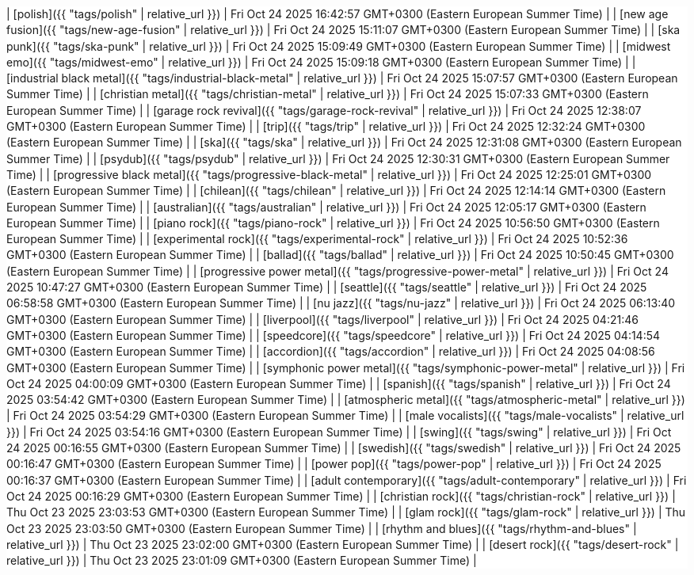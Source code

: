 | [polish]({{ "tags/polish" | relative_url }}) | <time datetime="2025-10-24T13:42:57.921Z">Fri Oct 24 2025 16:42:57 GMT+0300 (Eastern European Summer Time)</time> |
| [new age fusion]({{ "tags/new-age-fusion" | relative_url }}) | <time datetime="2025-10-24T12:11:07.634Z">Fri Oct 24 2025 15:11:07 GMT+0300 (Eastern European Summer Time)</time> |
| [ska punk]({{ "tags/ska-punk" | relative_url }}) | <time datetime="2025-10-24T12:09:49.620Z">Fri Oct 24 2025 15:09:49 GMT+0300 (Eastern European Summer Time)</time> |
| [midwest emo]({{ "tags/midwest-emo" | relative_url }}) | <time datetime="2025-10-24T12:09:18.059Z">Fri Oct 24 2025 15:09:18 GMT+0300 (Eastern European Summer Time)</time> |
| [industrial black metal]({{ "tags/industrial-black-metal" | relative_url }}) | <time datetime="2025-10-24T12:07:57.812Z">Fri Oct 24 2025 15:07:57 GMT+0300 (Eastern European Summer Time)</time> |
| [christian metal]({{ "tags/christian-metal" | relative_url }}) | <time datetime="2025-10-24T12:07:33.621Z">Fri Oct 24 2025 15:07:33 GMT+0300 (Eastern European Summer Time)</time> |
| [garage rock revival]({{ "tags/garage-rock-revival" | relative_url }}) | <time datetime="2025-10-24T09:38:07.727Z">Fri Oct 24 2025 12:38:07 GMT+0300 (Eastern European Summer Time)</time> |
| [trip]({{ "tags/trip" | relative_url }}) | <time datetime="2025-10-24T09:32:24.461Z">Fri Oct 24 2025 12:32:24 GMT+0300 (Eastern European Summer Time)</time> |
| [ska]({{ "tags/ska" | relative_url }}) | <time datetime="2025-10-24T09:31:08.601Z">Fri Oct 24 2025 12:31:08 GMT+0300 (Eastern European Summer Time)</time> |
| [psydub]({{ "tags/psydub" | relative_url }}) | <time datetime="2025-10-24T09:30:31.178Z">Fri Oct 24 2025 12:30:31 GMT+0300 (Eastern European Summer Time)</time> |
| [progressive black metal]({{ "tags/progressive-black-metal" | relative_url }}) | <time datetime="2025-10-24T09:25:01.148Z">Fri Oct 24 2025 12:25:01 GMT+0300 (Eastern European Summer Time)</time> |
| [chilean]({{ "tags/chilean" | relative_url }}) | <time datetime="2025-10-24T09:14:14.660Z">Fri Oct 24 2025 12:14:14 GMT+0300 (Eastern European Summer Time)</time> |
| [australian]({{ "tags/australian" | relative_url }}) | <time datetime="2025-10-24T09:05:17.285Z">Fri Oct 24 2025 12:05:17 GMT+0300 (Eastern European Summer Time)</time> |
| [piano rock]({{ "tags/piano-rock" | relative_url }}) | <time datetime="2025-10-24T07:56:50.790Z">Fri Oct 24 2025 10:56:50 GMT+0300 (Eastern European Summer Time)</time> |
| [experimental rock]({{ "tags/experimental-rock" | relative_url }}) | <time datetime="2025-10-24T07:52:36.848Z">Fri Oct 24 2025 10:52:36 GMT+0300 (Eastern European Summer Time)</time> |
| [ballad]({{ "tags/ballad" | relative_url }}) | <time datetime="2025-10-24T07:50:45.740Z">Fri Oct 24 2025 10:50:45 GMT+0300 (Eastern European Summer Time)</time> |
| [progressive power metal]({{ "tags/progressive-power-metal" | relative_url }}) | <time datetime="2025-10-24T07:47:27.206Z">Fri Oct 24 2025 10:47:27 GMT+0300 (Eastern European Summer Time)</time> |
| [seattle]({{ "tags/seattle" | relative_url }}) | <time datetime="2025-10-24T03:58:58.775Z">Fri Oct 24 2025 06:58:58 GMT+0300 (Eastern European Summer Time)</time> |
| [nu jazz]({{ "tags/nu-jazz" | relative_url }}) | <time datetime="2025-10-24T03:13:40.442Z">Fri Oct 24 2025 06:13:40 GMT+0300 (Eastern European Summer Time)</time> |
| [liverpool]({{ "tags/liverpool" | relative_url }}) | <time datetime="2025-10-24T01:21:46.079Z">Fri Oct 24 2025 04:21:46 GMT+0300 (Eastern European Summer Time)</time> |
| [speedcore]({{ "tags/speedcore" | relative_url }}) | <time datetime="2025-10-24T01:14:54.504Z">Fri Oct 24 2025 04:14:54 GMT+0300 (Eastern European Summer Time)</time> |
| [accordion]({{ "tags/accordion" | relative_url }}) | <time datetime="2025-10-24T01:08:56.603Z">Fri Oct 24 2025 04:08:56 GMT+0300 (Eastern European Summer Time)</time> |
| [symphonic power metal]({{ "tags/symphonic-power-metal" | relative_url }}) | <time datetime="2025-10-24T01:00:09.739Z">Fri Oct 24 2025 04:00:09 GMT+0300 (Eastern European Summer Time)</time> |
| [spanish]({{ "tags/spanish" | relative_url }}) | <time datetime="2025-10-24T00:54:42.089Z">Fri Oct 24 2025 03:54:42 GMT+0300 (Eastern European Summer Time)</time> |
| [atmospheric metal]({{ "tags/atmospheric-metal" | relative_url }}) | <time datetime="2025-10-24T00:54:29.799Z">Fri Oct 24 2025 03:54:29 GMT+0300 (Eastern European Summer Time)</time> |
| [male vocalists]({{ "tags/male-vocalists" | relative_url }}) | <time datetime="2025-10-24T00:54:16.121Z">Fri Oct 24 2025 03:54:16 GMT+0300 (Eastern European Summer Time)</time> |
| [swing]({{ "tags/swing" | relative_url }}) | <time datetime="2025-10-23T21:16:55.161Z">Fri Oct 24 2025 00:16:55 GMT+0300 (Eastern European Summer Time)</time> |
| [swedish]({{ "tags/swedish" | relative_url }}) | <time datetime="2025-10-23T21:16:47.480Z">Fri Oct 24 2025 00:16:47 GMT+0300 (Eastern European Summer Time)</time> |
| [power pop]({{ "tags/power-pop" | relative_url }}) | <time datetime="2025-10-23T21:16:37.856Z">Fri Oct 24 2025 00:16:37 GMT+0300 (Eastern European Summer Time)</time> |
| [adult contemporary]({{ "tags/adult-contemporary" | relative_url }}) | <time datetime="2025-10-23T21:16:29.443Z">Fri Oct 24 2025 00:16:29 GMT+0300 (Eastern European Summer Time)</time> |
| [christian rock]({{ "tags/christian-rock" | relative_url }}) | <time datetime="2025-10-23T20:03:53.660Z">Thu Oct 23 2025 23:03:53 GMT+0300 (Eastern European Summer Time)</time> |
| [glam rock]({{ "tags/glam-rock" | relative_url }}) | <time datetime="2025-10-23T20:03:50.215Z">Thu Oct 23 2025 23:03:50 GMT+0300 (Eastern European Summer Time)</time> |
| [rhythm and blues]({{ "tags/rhythm-and-blues" | relative_url }}) | <time datetime="2025-10-23T20:02:00.242Z">Thu Oct 23 2025 23:02:00 GMT+0300 (Eastern European Summer Time)</time> |
| [desert rock]({{ "tags/desert-rock" | relative_url }}) | <time datetime="2025-10-23T20:01:09.603Z">Thu Oct 23 2025 23:01:09 GMT+0300 (Eastern European Summer Time)</time> |